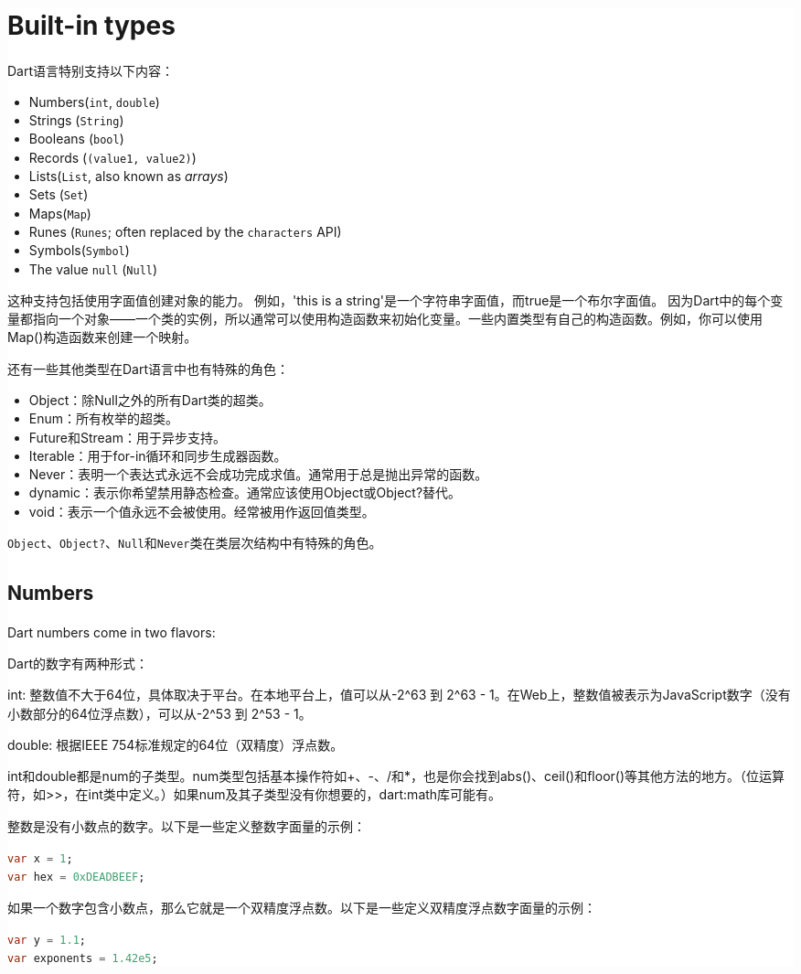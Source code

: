 # Built-in types

Dart语言特别支持以下内容：

- Numbers(`int`, `double`)
- Strings (`String`)
- Booleans (`bool`)
- Records (`(value1, value2)`)
- Lists(`List`, also known as *arrays*)
- Sets (`Set`)
- Maps(`Map`)
- Runes (`Runes`; often replaced by the `characters` API)
- Symbols(`Symbol`)
- The value `null` (`Null`)

这种支持包括使用字面值创建对象的能力。
例如，'this is a string'是一个字符串字面值，而true是一个布尔字面值。
因为Dart中的每个变量都指向一个对象——一个类的实例，所以通常可以使用构造函数来初始化变量。一些内置类型有自己的构造函数。例如，你可以使用Map()构造函数来创建一个映射。

还有一些其他类型在Dart语言中也有特殊的角色：

- Object：除Null之外的所有Dart类的超类。
- Enum：所有枚举的超类。
- Future和Stream：用于异步支持。
- Iterable：用于for-in循环和同步生成器函数。
- Never：表明一个表达式永远不会成功完成求值。通常用于总是抛出异常的函数。
- dynamic：表示你希望禁用静态检查。通常应该使用Object或Object?替代。
- void：表示一个值永远不会被使用。经常被用作返回值类型。

`Object`、`Object?`、`Null`和`Never`类在类层次结构中有特殊的角色。

## Numbers

Dart numbers come in two flavors:

Dart的数字有两种形式：

int: 整数值不大于64位，具体取决于平台。在本地平台上，值可以从-2^63 到 2^63 - 1。在Web上，整数值被表示为JavaScript数字（没有小数部分的64位浮点数），可以从-2^53 到 2^53 - 1。

double: 根据IEEE 754标准规定的64位（双精度）浮点数。

int和double都是num的子类型。num类型包括基本操作符如+、-、/和*，也是你会找到abs()、ceil()和floor()等其他方法的地方。（位运算符，如>>，在int类中定义。）如果num及其子类型没有你想要的，dart:math库可能有。

整数是没有小数点的数字。以下是一些定义整数字面量的示例：

```dart
var x = 1;
var hex = 0xDEADBEEF;
```

如果一个数字包含小数点，那么它就是一个双精度浮点数。以下是一些定义双精度浮点数字面量的示例：

```dart
var y = 1.1;
var exponents = 1.42e5;
```
